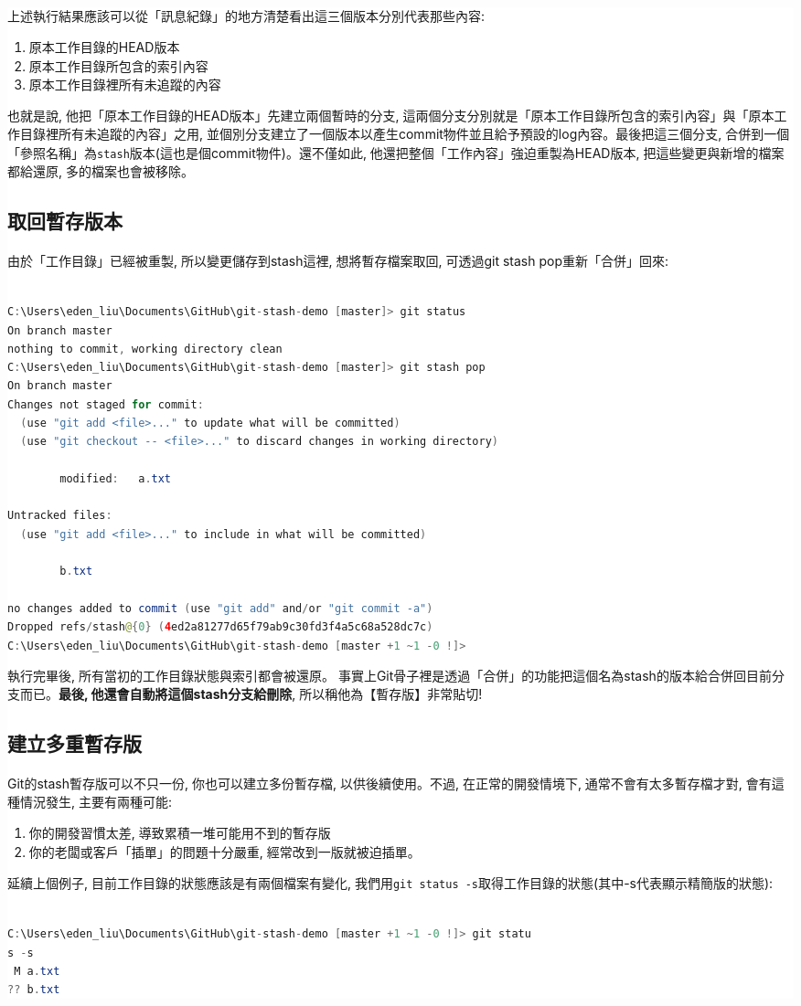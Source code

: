 上述執行結果應該可以從「訊息紀錄」的地方清楚看出這三個版本分別代表那些內容:

1. 原本工作目錄的HEAD版本
2. 原本工作目錄所包含的索引內容
3. 原本工作目錄裡所有未追蹤的內容

也就是說, 他把「原本工作目錄的HEAD版本」先建立兩個暫時的分支, 這兩個分支分別就是「原本工作目錄所包含的索引內容」與「原本工作目錄裡所有未追蹤的內容」之用, 並個別分支建立了一個版本以產生commit物件並且給予預設的log內容。最後把這三個分支, 合併到一個「參照名稱」為`stash`版本(這也是個commit物件)。還不僅如此, 他還把整個「工作內容」強迫重製為HEAD版本, 把這些變更與新增的檔案都給還原, 多的檔案也會被移除。

## 取回暫存版本 ##

由於「工作目錄」已經被重製, 所以變更儲存到stash這裡, 想將暫存檔案取回, 可透過git stash pop重新「合併」回來:

~~~ java

C:\Users\eden_liu\Documents\GitHub\git-stash-demo [master]> git status
On branch master
nothing to commit, working directory clean
C:\Users\eden_liu\Documents\GitHub\git-stash-demo [master]> git stash pop
On branch master
Changes not staged for commit:
  (use "git add <file>..." to update what will be committed)
  (use "git checkout -- <file>..." to discard changes in working directory)

        modified:   a.txt

Untracked files:
  (use "git add <file>..." to include in what will be committed)

        b.txt

no changes added to commit (use "git add" and/or "git commit -a")
Dropped refs/stash@{0} (4ed2a81277d65f79ab9c30fd3f4a5c68a528dc7c)
C:\Users\eden_liu\Documents\GitHub\git-stash-demo [master +1 ~1 -0 !]>

~~~

執行完畢後, 所有當初的工作目錄狀態與索引都會被還原。 事實上Git骨子裡是透過「合併」的功能把這個名為stash的版本給合併回目前分支而已。**最後, 他還會自動將這個stash分支給刪除**, 所以稱他為【暫存版】非常貼切!

## 建立多重暫存版 ##

Git的stash暫存版可以不只一份, 你也可以建立多份暫存檔, 以供後續使用。不過, 在正常的開發情境下, 通常不會有太多暫存檔才對, 會有這種情況發生, 主要有兩種可能:

1. 你的開發習慣太差, 導致累積一堆可能用不到的暫存版
2. 你的老闆或客戶「插單」的問題十分嚴重, 經常改到一版就被迫插單。

延續上個例子, 目前工作目錄的狀態應該是有兩個檔案有變化, 我們用`git status -s`取得工作目錄的狀態(其中-s代表顯示精簡版的狀態):

~~~ java

C:\Users\eden_liu\Documents\GitHub\git-stash-demo [master +1 ~1 -0 !]> git statu
s -s
 M a.txt
?? b.txt

~~~
